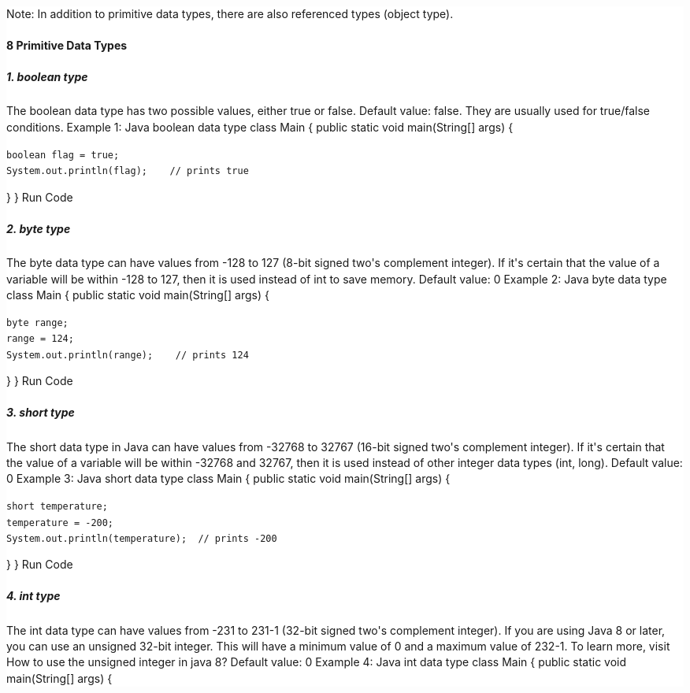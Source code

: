 Note: In addition to primitive data types, there are also referenced types (object type).

#### 8 Primitive Data Types
##### 1. boolean type
The boolean data type has two possible values, either true or false.
Default value: false.
They are usually used for true/false conditions.
Example 1: Java boolean data type
class Main {
  public static void main(String[] args) {
    	
    boolean flag = true;
    System.out.println(flag);    // prints true
  }
}
Run Code
##### 2. byte type
The byte data type can have values from -128 to 127 (8-bit signed two's complement integer).
If it's certain that the value of a variable will be within -128 to 127, then it is used instead of int to save memory.
Default value: 0
Example 2: 
Java byte data type
class Main {
  public static void main(String[] args) {

    byte range;
    range = 124;
    System.out.println(range);    // prints 124
  }
}
Run Code
##### 3. short type
The short data type in Java can have values from -32768 to 32767 (16-bit signed two's complement integer).
If it's certain that the value of a variable will be within -32768 and 32767, then it is used instead of other integer data types (int, long).
Default value: 0
Example 3:
 Java short data type
class Main {
  public static void main(String[] args) {
    	
    short temperature;
    temperature = -200;
    System.out.println(temperature);  // prints -200
  }
}
Run Code
##### 4. int type
The int data type can have values from -231 to 231-1 (32-bit signed two's complement integer).
If you are using Java 8 or later, you can use an unsigned 32-bit integer. This will have a minimum value of 0 and a maximum value of 232-1. To learn more, visit How to use the unsigned integer in java 8?
Default value: 0
Example 4: 
Java int data type
class Main {
  public static void main(String[] args) {
    	